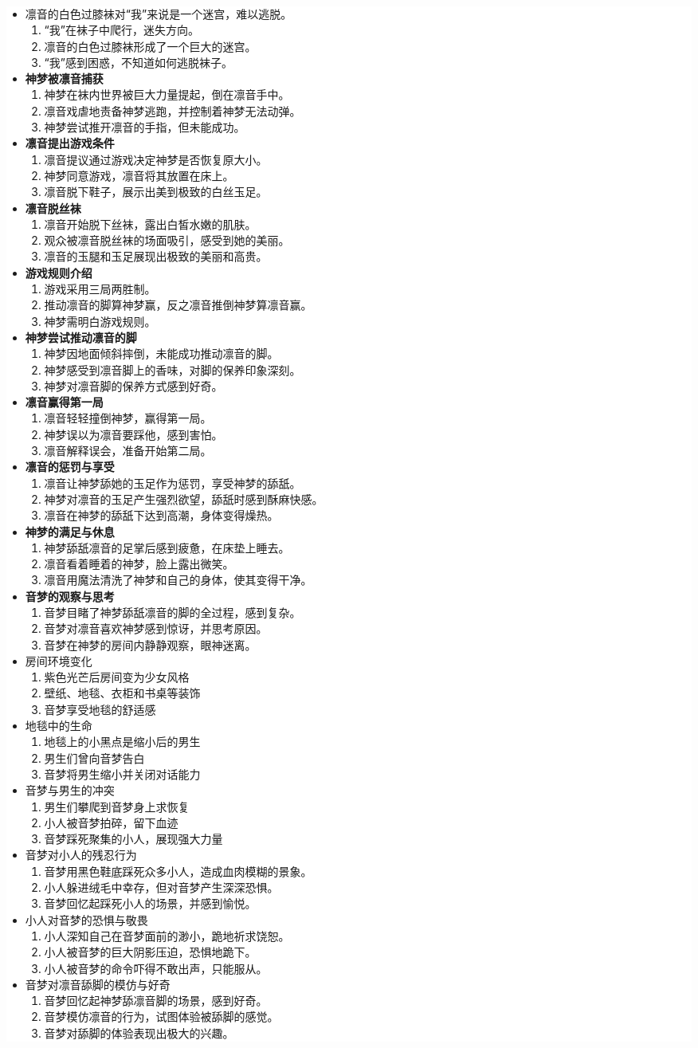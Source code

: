 -   凛音的白色过膝袜对“我”来说是一个迷宫，难以逃脱。
    1.  “我”在袜子中爬行，迷失方向。
    2.  凛音的白色过膝袜形成了一个巨大的迷宫。
    3.  “我”感到困惑，不知道如何逃脱袜子。
-   **神梦被凛音捕获**
    1.  神梦在袜内世界被巨大力量提起，倒在凛音手中。
    2.  凛音戏虐地责备神梦逃跑，并控制着神梦无法动弹。
    3.  神梦尝试推开凛音的手指，但未能成功。
-   **凛音提出游戏条件**
    1.  凛音提议通过游戏决定神梦是否恢复原大小。
    2.  神梦同意游戏，凛音将其放置在床上。
    3.  凛音脱下鞋子，展示出美到极致的白丝玉足。
-   **凛音脱丝袜**
    1.  凛音开始脱下丝袜，露出白皙水嫩的肌肤。
    2.  观众被凛音脱丝袜的场面吸引，感受到她的美丽。
    3.  凛音的玉腿和玉足展现出极致的美丽和高贵。
-   **游戏规则介绍**
    1.  游戏采用三局两胜制。
    2.  推动凛音的脚算神梦赢，反之凛音推倒神梦算凛音赢。
    3.  神梦需明白游戏规则。
-   **神梦尝试推动凛音的脚**
    1.  神梦因地面倾斜摔倒，未能成功推动凛音的脚。
    2.  神梦感受到凛音脚上的香味，对脚的保养印象深刻。
    3.  神梦对凛音脚的保养方式感到好奇。
-   **凛音赢得第一局**
    1.  凛音轻轻撞倒神梦，赢得第一局。
    2.  神梦误以为凛音要踩他，感到害怕。
    3.  凛音解释误会，准备开始第二局。
-   **凛音的惩罚与享受**
    1.  凛音让神梦舔她的玉足作为惩罚，享受神梦的舔舐。
    2.  神梦对凛音的玉足产生强烈欲望，舔舐时感到酥麻快感。
    3.  凛音在神梦的舔舐下达到高潮，身体变得燥热。
-   **神梦的满足与休息**
    1.  神梦舔舐凛音的足掌后感到疲惫，在床垫上睡去。
    2.  凛音看着睡着的神梦，脸上露出微笑。
    3.  凛音用魔法清洗了神梦和自己的身体，使其变得干净。
-   **音梦的观察与思考**
    1.  音梦目睹了神梦舔舐凛音的脚的全过程，感到复杂。
    2.  音梦对凛音喜欢神梦感到惊讶，并思考原因。
    3.  音梦在神梦的房间内静静观察，眼神迷离。
-   房间环境变化
    1.  紫色光芒后房间变为少女风格
    2.  壁纸、地毯、衣柜和书桌等装饰
    3.  音梦享受地毯的舒适感
-   地毯中的生命
    1.  地毯上的小黑点是缩小后的男生
    2.  男生们曾向音梦告白
    3.  音梦将男生缩小并关闭对话能力
-   音梦与男生的冲突
    1.  男生们攀爬到音梦身上求恢复
    2.  小人被音梦拍碎，留下血迹
    3.  音梦踩死聚集的小人，展现强大力量
-   音梦对小人的残忍行为
    1.  音梦用黑色鞋底踩死众多小人，造成血肉模糊的景象。
    2.  小人躲进绒毛中幸存，但对音梦产生深深恐惧。
    3.  音梦回忆起踩死小人的场景，并感到愉悦。
-   小人对音梦的恐惧与敬畏
    1.  小人深知自己在音梦面前的渺小，跪地祈求饶恕。
    2.  小人被音梦的巨大阴影压迫，恐惧地跪下。
    3.  小人被音梦的命令吓得不敢出声，只能服从。
-   音梦对凛音舔脚的模仿与好奇
    1.  音梦回忆起神梦舔凛音脚的场景，感到好奇。
    2.  音梦模仿凛音的行为，试图体验被舔脚的感觉。
    3.  音梦对舔脚的体验表现出极大的兴趣。